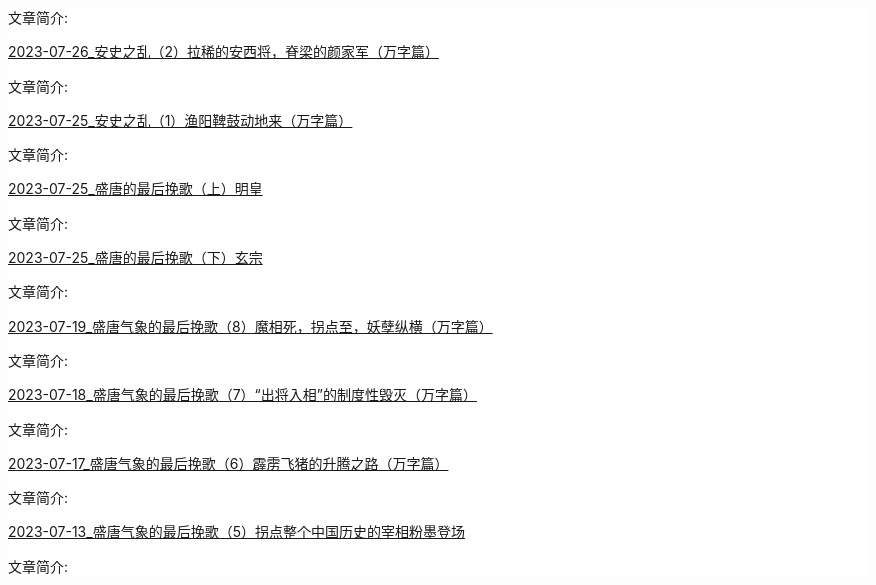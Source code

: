 文章简介:



[2023-07-26_安史之乱（2）拉稀的安西将，脊梁的颜家军（万字篇）](http://mp.weixin.qq.com/s?__biz=MzUyMzUyNzM4Ng==&mid=2247515669&idx=1&sn=ba3684a5087ae20a0ce652f6211eb25e&chksm=fa39cba0cd4e42b6add4f13f76f1e2b3cbcbc3d6685a6288a9c80f2daa4e9a3e3719405f3b67#rd)

文章简介:



[2023-07-25_安史之乱（1）渔阳鞞鼓动地来（万字篇）](http://mp.weixin.qq.com/s?__biz=MzUyMzUyNzM4Ng==&mid=2247515646&idx=1&sn=10efbe38818b7ea024e5a1b04084c6c1&chksm=fa39c84bcd4e415d00a16c2a1e70a9d3e09297ad88ab9de1fd0379ca840c55a519a053367126#rd)

文章简介:



[2023-07-25_盛唐的最后挽歌（上）明皇](http://mp.weixin.qq.com/s?__biz=MzUyMzUyNzM4Ng==&mid=2247515646&idx=2&sn=cab2533cf6031ef22cc0b9d95dad6252&chksm=fa39c84bcd4e415d9f95855b471927a517a98f6d172fb6f223bec9ec3d2db573b058810377a0#rd)

文章简介:



[2023-07-25_盛唐的最后挽歌（下）玄宗](http://mp.weixin.qq.com/s?__biz=MzUyMzUyNzM4Ng==&mid=2247515646&idx=3&sn=43846977768945729b68ea24ff7bec52&chksm=fa39c84bcd4e415d29012f02e0c45d11fdfad048debc41e440af2cce622186470e9f4535b66f#rd)

文章简介:



[2023-07-19_盛唐气象的最后挽歌（8）魔相死，拐点至，妖孽纵横（万字篇）](http://mp.weixin.qq.com/s?__biz=MzUyMzUyNzM4Ng==&mid=2247515523&idx=1&sn=8060044dd0cf65cc07702beedb52542a&chksm=fa39c836cd4e4120e8db91232069cbe3b2383628ce7142b3788b9aae433ac0d507b27325ed1a#rd)

文章简介:



[2023-07-18_盛唐气象的最后挽歌（7）“出将入相”的制度性毁灭（万字篇）](http://mp.weixin.qq.com/s?__biz=MzUyMzUyNzM4Ng==&mid=2247515516&idx=1&sn=b5ec44561d83ab206001f7370ca79ebd&chksm=fa39c8c9cd4e41df65f2823ed8c028434b79feddd6ed9e40d666559baf5c687a0c6e2be4a8e0#rd)

文章简介:



[2023-07-17_盛唐气象的最后挽歌（6）霹雳飞猪的升腾之路（万字篇）](http://mp.weixin.qq.com/s?__biz=MzUyMzUyNzM4Ng==&mid=2247515499&idx=1&sn=a514785a6fcf740148951dad32002b7e&chksm=fa39c8decd4e41c872f82e1af9a51ab9ead8e89fde6f905e2155e355f5c2e9046fce15759cd5#rd)

文章简介:



[2023-07-13_盛唐气象的最后挽歌（5）拐点整个中国历史的宰相粉墨登场](http://mp.weixin.qq.com/s?__biz=MzUyMzUyNzM4Ng==&mid=2247515482&idx=1&sn=93f239dea40222a2fb082e33cbba9c1e&chksm=fa39c8efcd4e41f9cebe077ded144060a86dfd5a10147bd7557b859d147b89b545ec61108b1b#rd)

文章简介:
